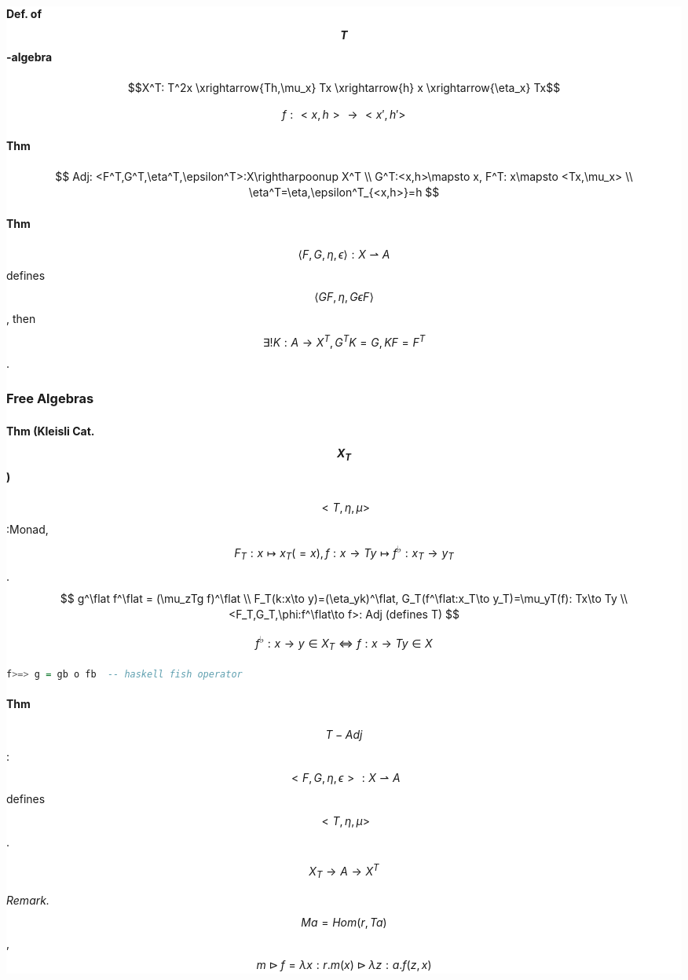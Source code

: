 

#### Def. of $$T$$-algebra

$$X^T: T^2x  \xrightarrow{Th,\mu_x}  Tx  \xrightarrow{h}  x \xrightarrow{\eta_x} Tx$$

$$f:<x,h>\to <x',h'>$$



#### Thm

$$
Adj: <F^T,G^T,\eta^T,\epsilon^T>:X\rightharpoonup X^T
\\
G^T:<x,h>\mapsto x, F^T: x\mapsto <Tx,\mu_x>
\\
\eta^T=\eta,\epsilon^T_{<x,h>}=h
$$



#### Thm

$$\langle F,G,\eta,\epsilon\rangle:X\rightharpoonup A$$ defines $$\langle GF,\eta,G\epsilon F\rangle$$, then $$\exists ! K:A\to X^T, G^TK=G,KF=F^T$$.

### Free Algebras

#### Thm (Kleisli Cat. $$X_T$$)

$$<T,\eta,\mu>$$:Monad, $$F_T:x\mapsto x_T(=x),f:x\to Ty\mapsto f^\flat:x_T\to y_T$$.
$$
g^\flat f^\flat = (\mu_zTg f)^\flat
\\
F_T(k:x\to y)=(\eta_yk)^\flat, G_T(f^\flat:x_T\to y_T)=\mu_yT(f): Tx\to Ty
\\
<F_T,G_T,\phi:f^\flat\to f>: Adj (defines T)
$$

$$f^\flat :x\to y \in X_T\iff f:x\to Ty\in X$$

```haskell
f>=> g = gb o fb  -- haskell fish operator
```



#### Thm

$$T-Adj$$: $$<F,G,\eta, \epsilon>:X\rightharpoonup A$$ defines $$<T,\eta,\mu>$$.

$$X_T\rightarrow A\rightarrow X^T$$



*Remark.*  $$ Ma = Hom(r, Ta)$$, $$m\triangleright f = \lambda x:r. m(x)\triangleright \lambda z:a.f(z,x)$$